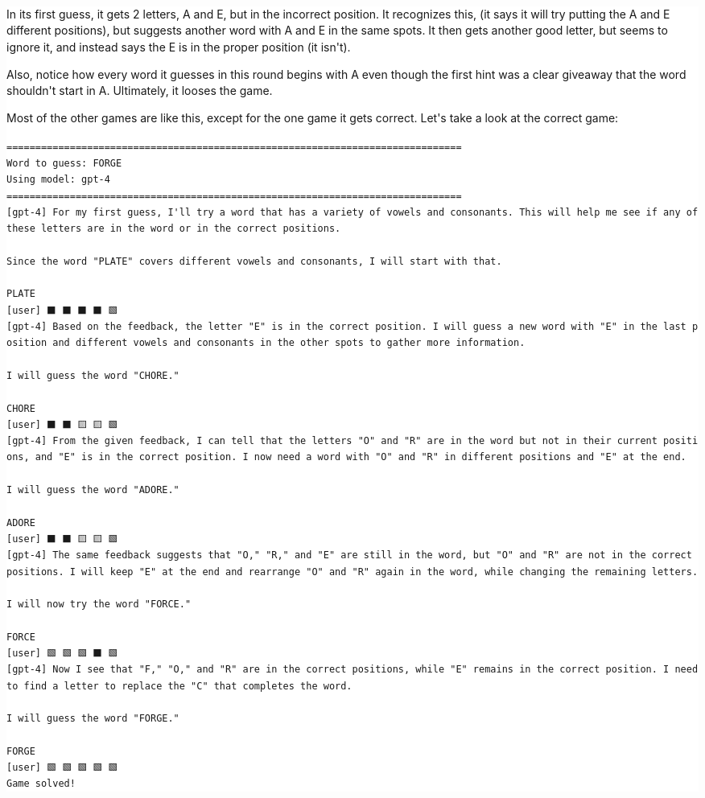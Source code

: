 In its first guess, it gets 2 letters, A and E, but in the incorrect position. 
It recognizes this, (it says it will try putting the A and E different positions), but suggests another word with A and E in the same spots. 
It then gets another good letter, but seems to ignore it, and instead says the E is in the proper position (it isn't). 

Also, notice how every word it guesses in this round begins with A even though the first hint was a clear giveaway that the word shouldn't start in A.
Ultimately, it looses the game.

Most of the other games are like this, except for the one game it gets correct. Let's take a look at the correct game:

```
===============================================================================
Word to guess: FORGE
Using model: gpt-4
===============================================================================
[gpt-4] For my first guess, I'll try a word that has a variety of vowels and consonants. This will help me see if any of these letters are in the word or in the correct positions.

Since the word "PLATE" covers different vowels and consonants, I will start with that.

PLATE
[user] ⬛️ ⬛️ ⬛️ ⬛️ 🟩
[gpt-4] Based on the feedback, the letter "E" is in the correct position. I will guess a new word with "E" in the last position and different vowels and consonants in the other spots to gather more information.

I will guess the word "CHORE."

CHORE
[user] ⬛️ ⬛️ 🟨 🟨 🟩
[gpt-4] From the given feedback, I can tell that the letters "O" and "R" are in the word but not in their current positions, and "E" is in the correct position. I now need a word with "O" and "R" in different positions and "E" at the end.

I will guess the word "ADORE."

ADORE
[user] ⬛️ ⬛️ 🟨 🟨 🟩
[gpt-4] The same feedback suggests that "O," "R," and "E" are still in the word, but "O" and "R" are not in the correct positions. I will keep "E" at the end and rearrange "O" and "R" again in the word, while changing the remaining letters.

I will now try the word "FORCE."

FORCE
[user] 🟩 🟩 🟩 ⬛️ 🟩
[gpt-4] Now I see that "F," "O," and "R" are in the correct positions, while "E" remains in the correct position. I need to find a letter to replace the "C" that completes the word.

I will guess the word "FORGE."

FORGE
[user] 🟩 🟩 🟩 🟩 🟩
Game solved!
```
